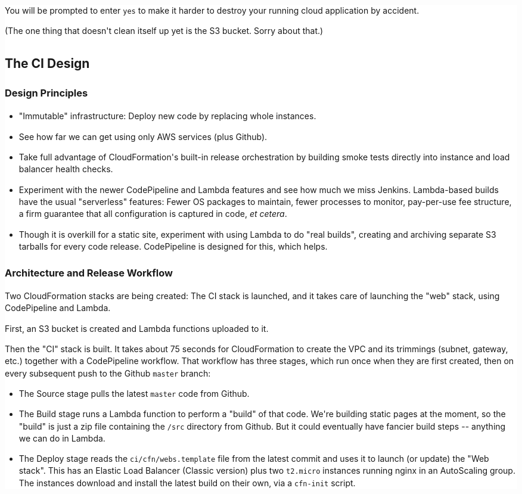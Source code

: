 You will be prompted to enter `yes` to make it harder to destroy your
running cloud application by accident.

(The one thing that doesn't clean itself up yet is the S3
bucket. Sorry about that.)


## The CI Design

### Design Principles

- "Immutable" infrastructure: Deploy new code by replacing whole
  instances.

- See how far we can get using only AWS services (plus
  Github).

- Take full advantage of CloudFormation's built-in release
  orchestration by building smoke tests directly into instance and
  load balancer health checks.

- Experiment with the newer CodePipeline and Lambda features and see
  how much we miss Jenkins. Lambda-based builds have the usual
  "serverless" features: Fewer OS packages to maintain, fewer
  processes to monitor, pay-per-use fee structure, a firm guarantee
  that all configuration is captured in code, *et cetera*.

- Though it is overkill for a static site, experiment with using
  Lambda to do "real builds", creating and archiving separate S3
  tarballs for every code release.  CodePipeline is designed for this,
  which helps.

### Architecture and Release Workflow

Two CloudFormation stacks are being created: The CI stack is launched,
and it takes care of launching the "web" stack, using CodePipeline and
Lambda.

First, an S3 bucket is created and Lambda functions uploaded to it.

Then the "CI" stack is built. It takes about 75 seconds for
CloudFormation to create the VPC and its trimmings (subnet, gateway,
etc.) together with a CodePipeline workflow. That workflow has three
stages, which run once when they are first created, then on every
subsequent push to the Github `master` branch:

- The Source stage pulls the latest `master` code from Github.

- The Build stage runs a Lambda function to perform a "build" of that
  code. We're building static pages at the moment, so the "build" is
  just a zip file containing the `/src` directory from Github. But it
  could eventually have fancier build steps -- anything we can do in
  Lambda.

- The Deploy stage reads the `ci/cfn/webs.template` file from the
  latest commit and uses it to launch (or update) the "Web
  stack". This has an Elastic Load Balancer (Classic version) plus two
  `t2.micro` instances running nginx in an AutoScaling group. The
  instances download and install the latest build on their own, via a
  `cfn-init` script.
